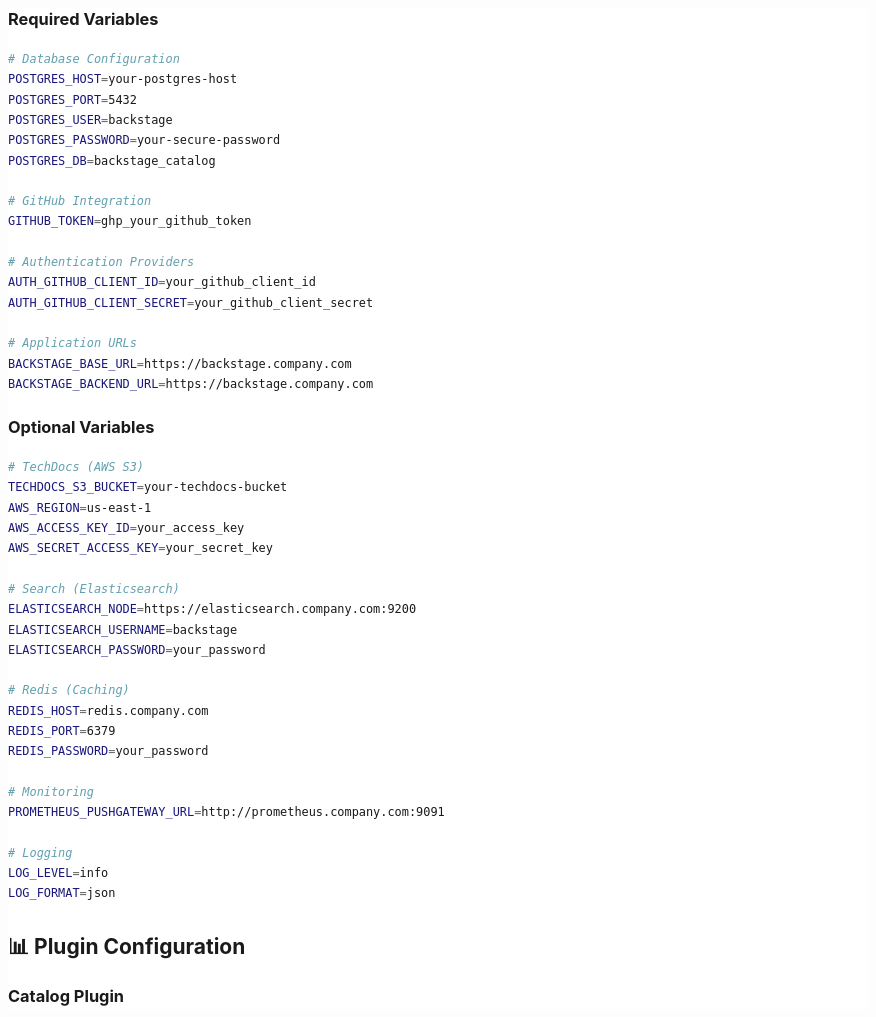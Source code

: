### Required Variables

```bash
# Database Configuration
POSTGRES_HOST=your-postgres-host
POSTGRES_PORT=5432
POSTGRES_USER=backstage
POSTGRES_PASSWORD=your-secure-password
POSTGRES_DB=backstage_catalog

# GitHub Integration
GITHUB_TOKEN=ghp_your_github_token

# Authentication Providers
AUTH_GITHUB_CLIENT_ID=your_github_client_id
AUTH_GITHUB_CLIENT_SECRET=your_github_client_secret

# Application URLs
BACKSTAGE_BASE_URL=https://backstage.company.com
BACKSTAGE_BACKEND_URL=https://backstage.company.com
```

### Optional Variables

```bash
# TechDocs (AWS S3)
TECHDOCS_S3_BUCKET=your-techdocs-bucket
AWS_REGION=us-east-1
AWS_ACCESS_KEY_ID=your_access_key
AWS_SECRET_ACCESS_KEY=your_secret_key

# Search (Elasticsearch)
ELASTICSEARCH_NODE=https://elasticsearch.company.com:9200
ELASTICSEARCH_USERNAME=backstage
ELASTICSEARCH_PASSWORD=your_password

# Redis (Caching)
REDIS_HOST=redis.company.com
REDIS_PORT=6379
REDIS_PASSWORD=your_password

# Monitoring
PROMETHEUS_PUSHGATEWAY_URL=http://prometheus.company.com:9091

# Logging
LOG_LEVEL=info
LOG_FORMAT=json
```

## 📊 Plugin Configuration

### Catalog Plugin

